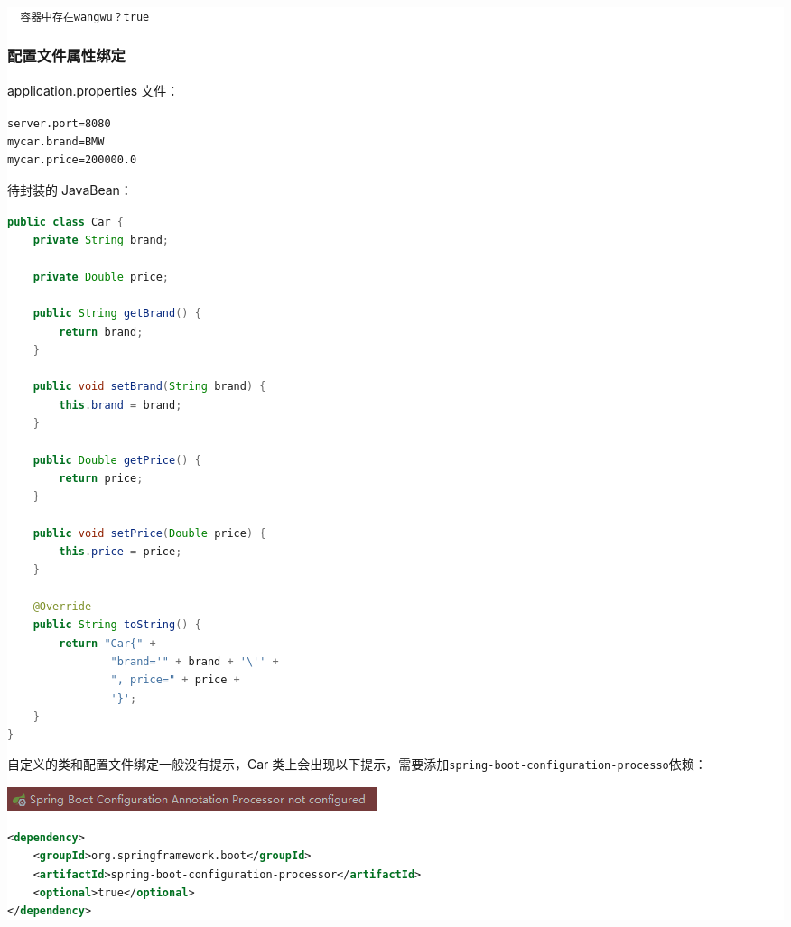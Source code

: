   ```java
  	容器中存在wangwu？true
  ```

### 配置文件属性绑定

application.properties 文件：

```properties
server.port=8080
mycar.brand=BMW
mycar.price=200000.0
```

待封装的 JavaBean：

```java
public class Car {
    private String brand;
    
    private Double price;

    public String getBrand() {
        return brand;
    }

    public void setBrand(String brand) {
        this.brand = brand;
    }

    public Double getPrice() {
        return price;
    }

    public void setPrice(Double price) {
        this.price = price;
    }

    @Override
    public String toString() {
        return "Car{" +
                "brand='" + brand + '\'' +
                ", price=" + price +
                '}';
    }
}
```

自定义的类和配置文件绑定一般没有提示，Car 类上会出现以下提示，需要添加`spring-boot-configuration-processo`依赖：

![image-20210715114843221](spring-boot/image-20210715114843221.png)

```xml
<dependency>
    <groupId>org.springframework.boot</groupId>
    <artifactId>spring-boot-configuration-processor</artifactId>
    <optional>true</optional>
</dependency>
```
